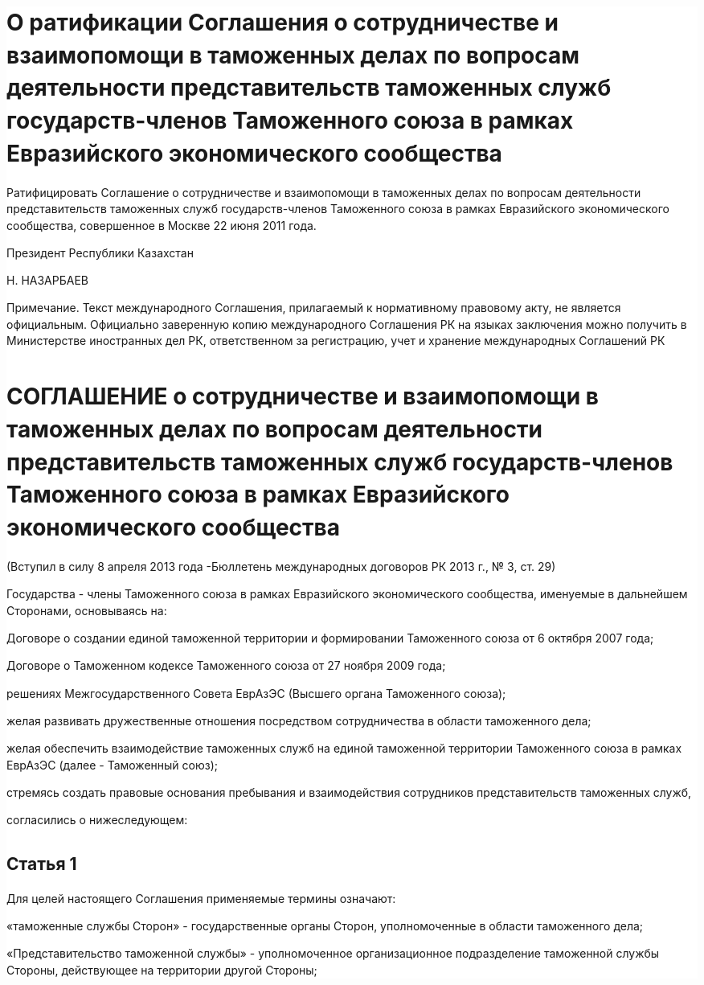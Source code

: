 # О ратификации Соглашения о сотрудничестве и взаимопомощи в таможенных делах по вопросам деятельности представительств таможенных служб государств-членов Таможенного союза в рамках Евразийского экономического сообщества

Ратифицировать Соглашение о сотрудничестве и взаимопомощи в таможенных делах по вопросам деятельности представительств таможенных служб государств-членов Таможенного союза в рамках Евразийского экономического сообщества, совершенное в Москве 22 июня 2011 года.

Президент Республики Казахстан

Н. НАЗАРБАЕВ

Примечание. Текст международного Соглашения, прилагаемый к нормативному правовому акту, не является официальным. Официально заверенную копию международного Соглашения РК на языках заключения можно получить в Министерстве иностранных дел РК, ответственном за регистрацию, учет и хранение международных Соглашений РК

# СОГЛАШЕНИЕ о сотрудничестве и взаимопомощи в таможенных делах по вопросам деятельности представительств таможенных служб государств-членов Таможенного союза в рамках Евразийского экономического сообщества

(Вступил в силу 8 апреля 2013 года -Бюллетень международных договоров РК 2013 г., № 3, ст. 29)

Государства - члены Таможенного союза в рамках Евразийского экономического сообщества, именуемые в дальнейшем Сторонами, основываясь на:

Договоре о создании единой таможенной территории и формировании Таможенного союза от 6 октября 2007 года;

Договоре о Таможенном кодексе Таможенного союза от 27 ноября 2009 года;

решениях Межгосударственного Совета ЕврАзЭС (Высшего органа Таможенного союза);

желая развивать дружественные отношения посредством сотрудничества в области таможенного дела;

желая обеспечить взаимодействие таможенных служб на единой таможенной территории Таможенного союза в рамках ЕврАзЭС (далее - Таможенный союз);

стремясь создать правовые основания пребывания и взаимодействия сотрудников представительств таможенных служб,

согласились о нижеследующем:

## Статья 1

Для целей настоящего Соглашения применяемые термины означают:

«таможенные службы Сторон» - государственные органы Сторон, уполномоченные в области таможенного дела;

«Представительство таможенной службы» - уполномоченное организационное подразделение таможенной службы Стороны, действующее на территории другой Стороны;
